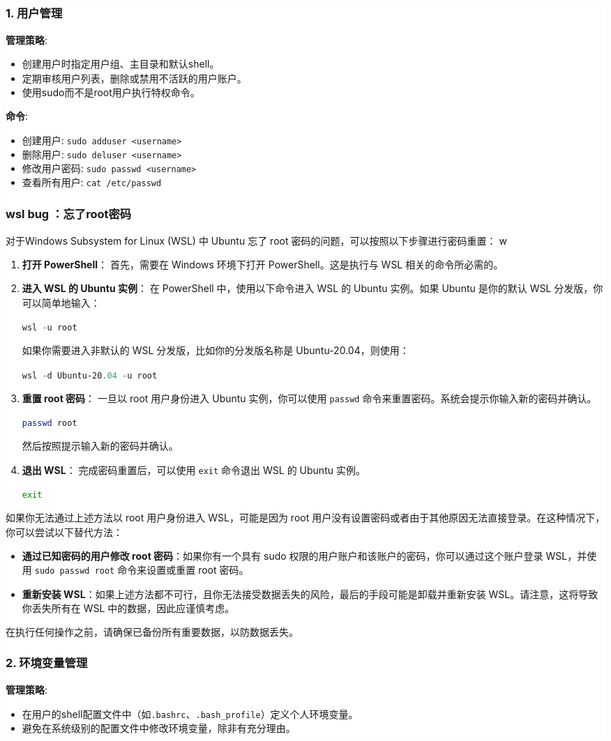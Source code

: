 ### 1. 用户管理

**管理策略**:
- 创建用户时指定用户组、主目录和默认shell。
- 定期审核用户列表，删除或禁用不活跃的用户账户。
- 使用sudo而不是root用户执行特权命令。

**命令**:
- 创建用户: `sudo adduser <username>`
- 删除用户: `sudo deluser <username>`
- 修改用户密码: `sudo passwd <username>`
- 查看所有用户: `cat /etc/passwd`

### **wsl bug** ：忘了root密码
对于Windows Subsystem for Linux (WSL) 中 Ubuntu 忘了 root 密码的问题，可以按照以下步骤进行密码重置：
w
1. **打开 PowerShell**：
   首先，需要在 Windows 环境下打开 PowerShell。这是执行与 WSL 相关的命令所必需的。

2. **进入 WSL 的 Ubuntu 实例**：
   在 PowerShell 中，使用以下命令进入 WSL 的 Ubuntu 实例。如果 Ubuntu 是你的默认 WSL 分发版，你可以简单地输入：
   ```powershell
   wsl -u root
   ```
   如果你需要进入非默认的 WSL 分发版，比如你的分发版名称是 Ubuntu-20.04，则使用：
   ```powershell
   wsl -d Ubuntu-20.04 -u root
   ```

3. **重置 root 密码**：
   一旦以 root 用户身份进入 Ubuntu 实例，你可以使用 `passwd` 命令来重置密码。系统会提示你输入新的密码并确认。
   ```bash
   passwd root
   ```
   然后按照提示输入新的密码并确认。

4. **退出 WSL**：
   完成密码重置后，可以使用 `exit` 命令退出 WSL 的 Ubuntu 实例。
   ```bash
   exit
   ```

如果你无法通过上述方法以 root 用户身份进入 WSL，可能是因为 root 用户没有设置密码或者由于其他原因无法直接登录。在这种情况下，你可以尝试以下替代方法：

- **通过已知密码的用户修改 root 密码**：如果你有一个具有 sudo 权限的用户账户和该账户的密码，你可以通过这个账户登录 WSL，并使用 `sudo passwd root` 命令来设置或重置 root 密码。
  
- **重新安装 WSL**：如果上述方法都不可行，且你无法接受数据丢失的风险，最后的手段可能是卸载并重新安装 WSL。请注意，这将导致你丢失所有在 WSL 中的数据，因此应谨慎考虑。

在执行任何操作之前，请确保已备份所有重要数据，以防数据丢失。

### 2. 环境变量管理

**管理策略**:
- 在用户的shell配置文件中（如`.bashrc`、`.bash_profile`）定义个人环境变量。
- 避免在系统级别的配置文件中修改环境变量，除非有充分理由。
